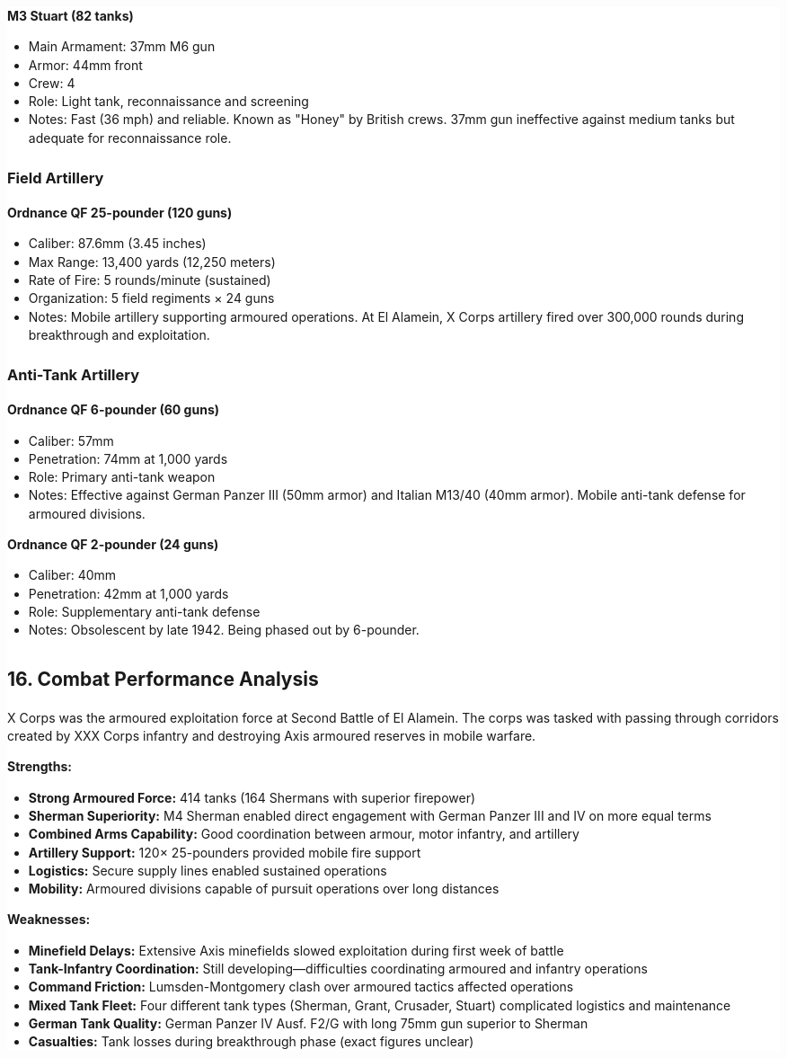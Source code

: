 **M3 Stuart (82 tanks)**
- Main Armament: 37mm M6 gun
- Armor: 44mm front
- Crew: 4
- Role: Light tank, reconnaissance and screening
- Notes: Fast (36 mph) and reliable. Known as "Honey" by British crews. 37mm gun ineffective against medium tanks but adequate for reconnaissance role.

### Field Artillery

**Ordnance QF 25-pounder (120 guns)**
- Caliber: 87.6mm (3.45 inches)
- Max Range: 13,400 yards (12,250 meters)
- Rate of Fire: 5 rounds/minute (sustained)
- Organization: 5 field regiments × 24 guns
- Notes: Mobile artillery supporting armoured operations. At El Alamein, X Corps artillery fired over 300,000 rounds during breakthrough and exploitation.

### Anti-Tank Artillery

**Ordnance QF 6-pounder (60 guns)**
- Caliber: 57mm
- Penetration: 74mm at 1,000 yards
- Role: Primary anti-tank weapon
- Notes: Effective against German Panzer III (50mm armor) and Italian M13/40 (40mm armor). Mobile anti-tank defense for armoured divisions.

**Ordnance QF 2-pounder (24 guns)**
- Caliber: 40mm
- Penetration: 42mm at 1,000 yards
- Role: Supplementary anti-tank defense
- Notes: Obsolescent by late 1942. Being phased out by 6-pounder.

## 16. Combat Performance Analysis

X Corps was the armoured exploitation force at Second Battle of El Alamein. The corps was tasked with passing through corridors created by XXX Corps infantry and destroying Axis armoured reserves in mobile warfare.

**Strengths:**
- **Strong Armoured Force:** 414 tanks (164 Shermans with superior firepower)
- **Sherman Superiority:** M4 Sherman enabled direct engagement with German Panzer III and IV on more equal terms
- **Combined Arms Capability:** Good coordination between armour, motor infantry, and artillery
- **Artillery Support:** 120× 25-pounders provided mobile fire support
- **Logistics:** Secure supply lines enabled sustained operations
- **Mobility:** Armoured divisions capable of pursuit operations over long distances

**Weaknesses:**
- **Minefield Delays:** Extensive Axis minefields slowed exploitation during first week of battle
- **Tank-Infantry Coordination:** Still developing—difficulties coordinating armoured and infantry operations
- **Command Friction:** Lumsden-Montgomery clash over armoured tactics affected operations
- **Mixed Tank Fleet:** Four different tank types (Sherman, Grant, Crusader, Stuart) complicated logistics and maintenance
- **German Tank Quality:** German Panzer IV Ausf. F2/G with long 75mm gun superior to Sherman
- **Casualties:** Tank losses during breakthrough phase (exact figures unclear)
